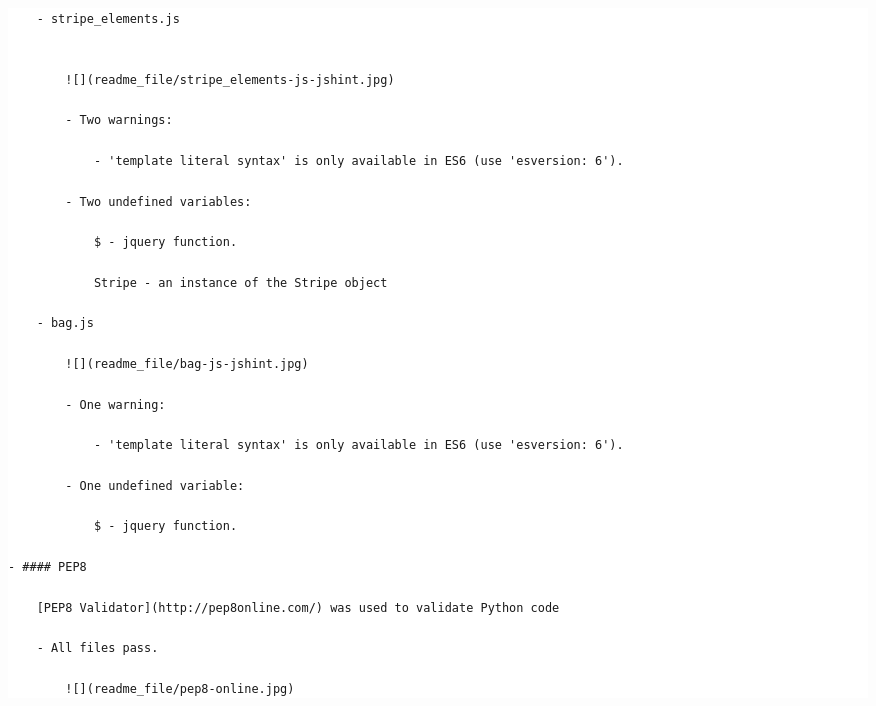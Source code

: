         - stripe_elements.js 


            ![](readme_file/stripe_elements-js-jshint.jpg)

            - Two warnings:

                - 'template literal syntax' is only available in ES6 (use 'esversion: 6').

            - Two undefined variables:
            
                $ - jquery function.

                Stripe - an instance of the Stripe object

        - bag.js

            ![](readme_file/bag-js-jshint.jpg)

            - One warning:

                - 'template literal syntax' is only available in ES6 (use 'esversion: 6').

            - One undefined variable:
            
                $ - jquery function.

    - #### PEP8 
    
        [PEP8 Validator](http://pep8online.com/) was used to validate Python code

        - All files pass.

            ![](readme_file/pep8-online.jpg)
